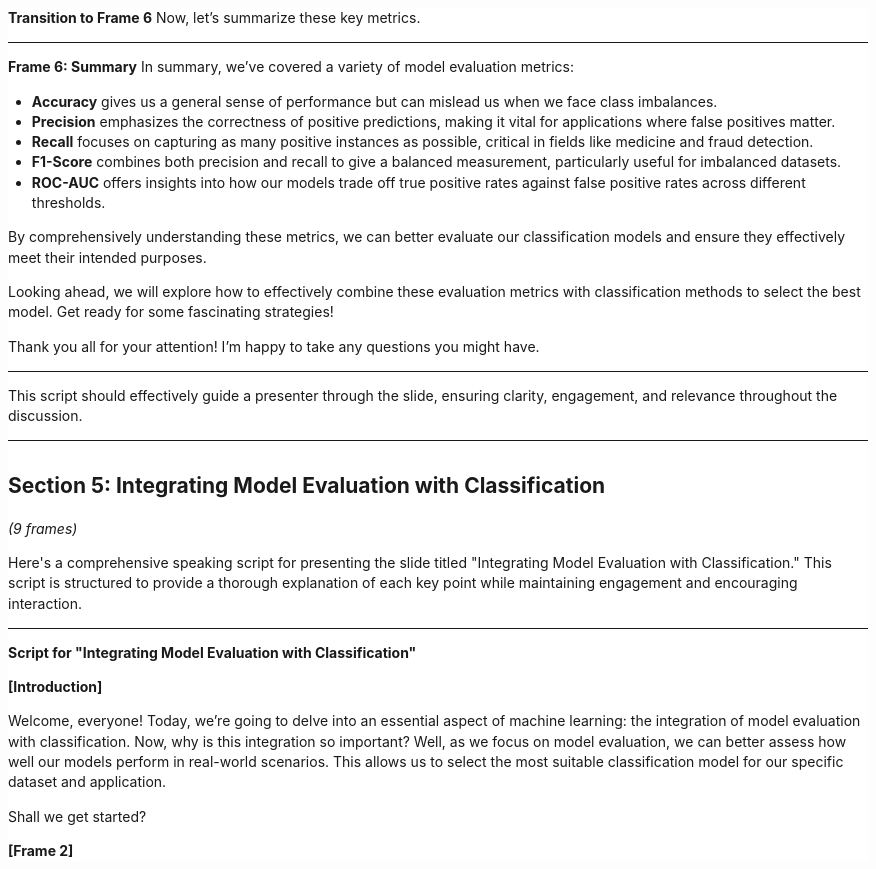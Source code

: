 **Transition to Frame 6**
Now, let’s summarize these key metrics.

---

**Frame 6: Summary**
In summary, we’ve covered a variety of model evaluation metrics:

- **Accuracy** gives us a general sense of performance but can mislead us when we face class imbalances.
- **Precision** emphasizes the correctness of positive predictions, making it vital for applications where false positives matter.
- **Recall** focuses on capturing as many positive instances as possible, critical in fields like medicine and fraud detection.
- **F1-Score** combines both precision and recall to give a balanced measurement, particularly useful for imbalanced datasets.
- **ROC-AUC** offers insights into how our models trade off true positive rates against false positive rates across different thresholds.

By comprehensively understanding these metrics, we can better evaluate our classification models and ensure they effectively meet their intended purposes.

Looking ahead, we will explore how to effectively combine these evaluation metrics with classification methods to select the best model. Get ready for some fascinating strategies! 

Thank you all for your attention! I’m happy to take any questions you might have.

--- 

This script should effectively guide a presenter through the slide, ensuring clarity, engagement, and relevance throughout the discussion.

---

## Section 5: Integrating Model Evaluation with Classification
*(9 frames)*

Here's a comprehensive speaking script for presenting the slide titled "Integrating Model Evaluation with Classification." This script is structured to provide a thorough explanation of each key point while maintaining engagement and encouraging interaction.

---

**Script for "Integrating Model Evaluation with Classification"**

**[Introduction]**

Welcome, everyone! Today, we’re going to delve into an essential aspect of machine learning: the integration of model evaluation with classification. Now, why is this integration so important? Well, as we focus on model evaluation, we can better assess how well our models perform in real-world scenarios. This allows us to select the most suitable classification model for our specific dataset and application.

Shall we get started?

**[Frame 2]**
